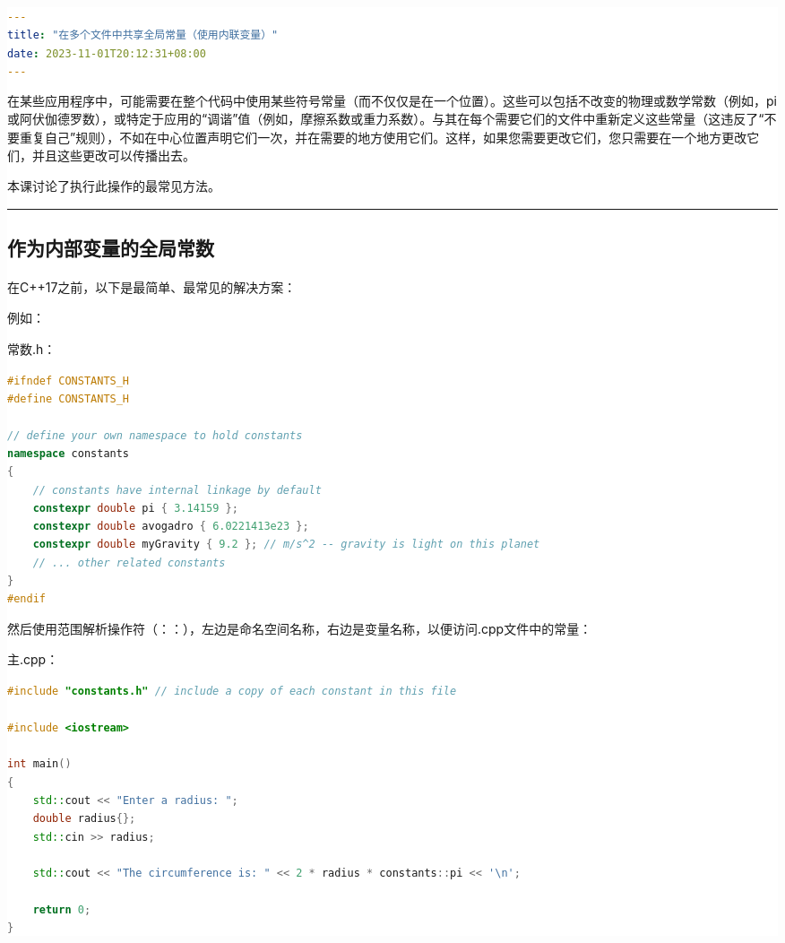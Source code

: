 ```yaml
---
title: "在多个文件中共享全局常量（使用内联变量）"
date: 2023-11-01T20:12:31+08:00
---
```


在某些应用程序中，可能需要在整个代码中使用某些符号常量（而不仅仅是在一个位置）。这些可以包括不改变的物理或数学常数（例如，pi或阿伏伽德罗数），或特定于应用的“调谐”值（例如，摩擦系数或重力系数）。与其在每个需要它们的文件中重新定义这些常量（这违反了“不要重复自己”规则），不如在中心位置声明它们一次，并在需要的地方使用它们。这样，如果您需要更改它们，您只需要在一个地方更改它们，并且这些更改可以传播出去。

本课讨论了执行此操作的最常见方法。

***
## 作为内部变量的全局常数

在C++17之前，以下是最简单、最常见的解决方案：

例如：

常数.h：

```C++
#ifndef CONSTANTS_H
#define CONSTANTS_H

// define your own namespace to hold constants
namespace constants
{
    // constants have internal linkage by default
    constexpr double pi { 3.14159 };
    constexpr double avogadro { 6.0221413e23 };
    constexpr double myGravity { 9.2 }; // m/s^2 -- gravity is light on this planet
    // ... other related constants
}
#endif
```

然后使用范围解析操作符（：：），左边是命名空间名称，右边是变量名称，以便访问.cpp文件中的常量：

主.cpp：

```C++
#include "constants.h" // include a copy of each constant in this file

#include <iostream>

int main()
{
    std::cout << "Enter a radius: ";
    double radius{};
    std::cin >> radius;

    std::cout << "The circumference is: " << 2 * radius * constants::pi << '\n';

    return 0;
}
```
